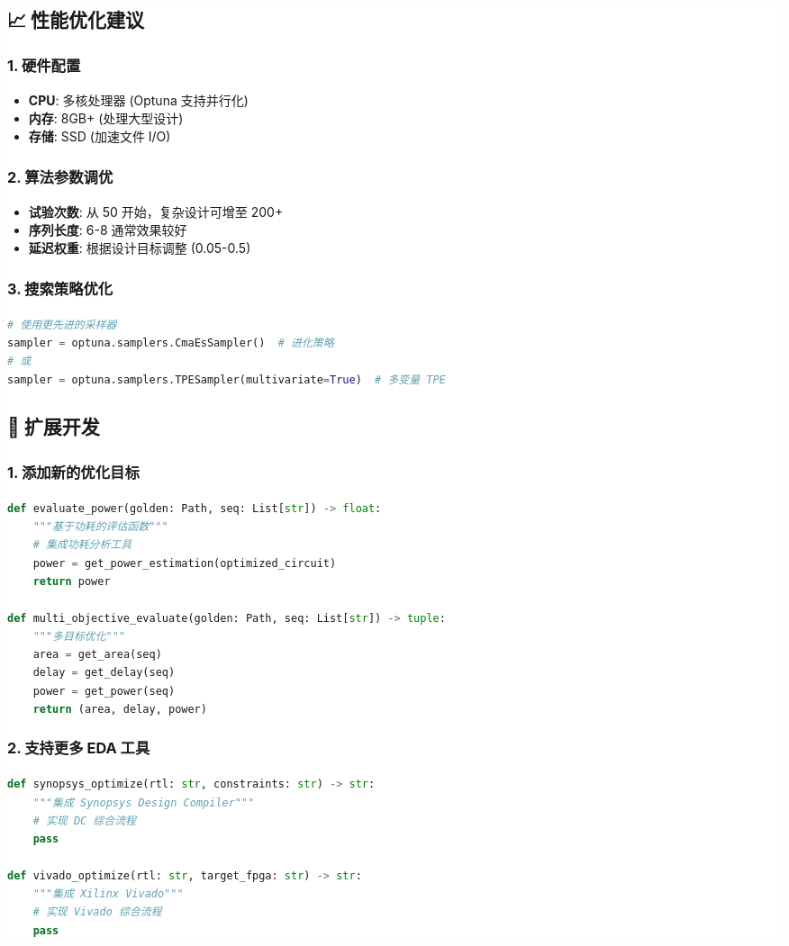 ## 📈 性能优化建议

### 1. 硬件配置
- **CPU**: 多核处理器 (Optuna 支持并行化)
- **内存**: 8GB+ (处理大型设计)
- **存储**: SSD (加速文件 I/O)

### 2. 算法参数调优
- **试验次数**: 从 50 开始，复杂设计可增至 200+
- **序列长度**: 6-8 通常效果较好
- **延迟权重**: 根据设计目标调整 (0.05-0.5)

### 3. 搜索策略优化
```python
# 使用更先进的采样器
sampler = optuna.samplers.CmaEsSampler()  # 进化策略
# 或
sampler = optuna.samplers.TPESampler(multivariate=True)  # 多变量 TPE
```

## 🔬 扩展开发

### 1. 添加新的优化目标
```python
def evaluate_power(golden: Path, seq: List[str]) -> float:
    """基于功耗的评估函数"""
    # 集成功耗分析工具
    power = get_power_estimation(optimized_circuit)
    return power

def multi_objective_evaluate(golden: Path, seq: List[str]) -> tuple:
    """多目标优化"""
    area = get_area(seq)
    delay = get_delay(seq) 
    power = get_power(seq)
    return (area, delay, power)
```

### 2. 支持更多 EDA 工具
```python
def synopsys_optimize(rtl: str, constraints: str) -> str:
    """集成 Synopsys Design Compiler"""
    # 实现 DC 综合流程
    pass

def vivado_optimize(rtl: str, target_fpga: str) -> str:
    """集成 Xilinx Vivado"""
    # 实现 Vivado 综合流程  
    pass
```
